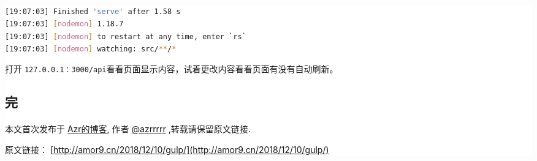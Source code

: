 ```bash
[19:07:03] Finished 'serve' after 1.58 s
[19:07:03] [nodemon] 1.18.7
[19:07:03] [nodemon] to restart at any time, enter `rs`
[19:07:03] [nodemon] watching: src/**/*
```

打开 `127.0.0.1：3000/api`看看页面显示内容，试着更改内容看看页面有没有自动刷新。

## 完

本文首次发布于 [Azr的博客](http://amor9.cn), 作者 [@azrrrrr](https://github.com/azrrrrr/) ,转载请保留原文链接.

原文链接： [http://amor9.cn/2018/12/10/gulp/](http://amor9.cn/2018/12/10/gulp/)


